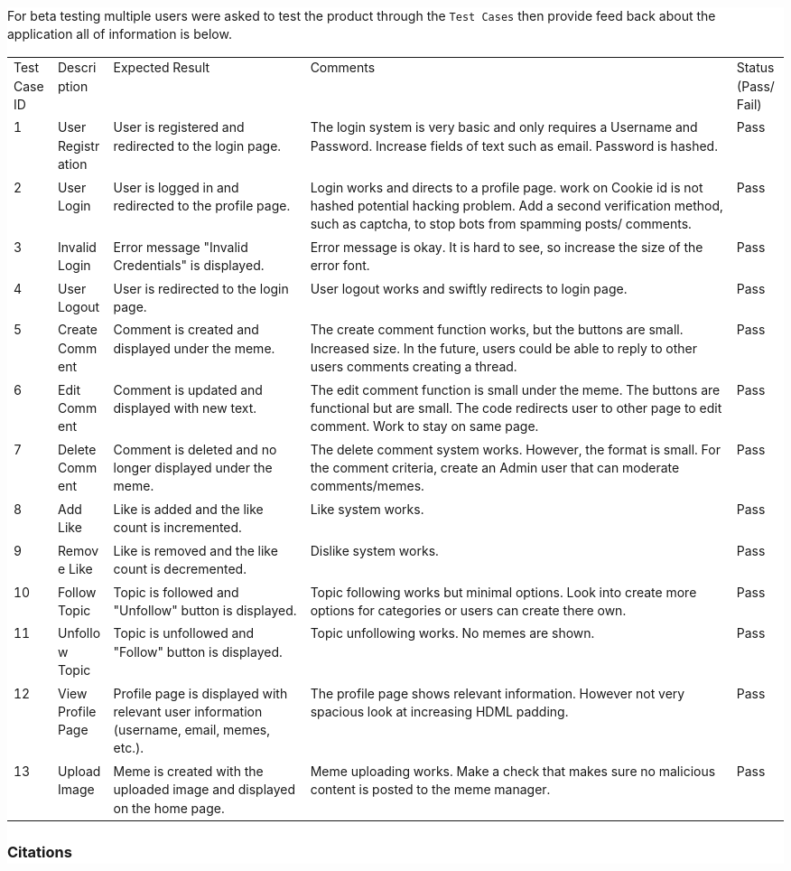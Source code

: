 For beta testing multiple users were asked to test the product through the `Test Cases` then provide feed back about the application all of information is below.

|              |                   |                                                                                          |                                                                                                                                                                                                      |                    |
|--------------|-------------------|------------------------------------------------------------------------------------------|------------------------------------------------------------------------------------------------------------------------------------------------------------------------------------------------------|--------------------|
| Test Case ID | Description       | Expected Result                                                                          | Comments                                                                                                                                                                                             | Status (Pass/Fail) |
| 1            | User Registration | User is registered and redirected to the login page.                                     | The login system is very basic and only requires a Username and Password. Increase fields of text such as email. Password is hashed.                                                                 | Pass               |
| 2            | User Login        | User is logged in and redirected to the profile page.                                    | Login works and directs to a profile page. work on Cookie id is not hashed potential hacking problem. Add a second verification method, such as captcha, to stop bots from spamming posts/ comments. | Pass               |
| 3            | Invalid Login     | Error message "Invalid Credentials" is displayed.                                        | Error message is okay. It is hard to see, so increase the size of the error font.                                                                                                                    | Pass               |
| 4            | User Logout       | User is redirected to the login page.                                                    | User logout works and swiftly redirects to login page.                                                                                                                                               | Pass               |
| 5            | Create Comment    | Comment is created and displayed under the meme.                                         | The create comment function works, but the buttons are small. Increased size. In the future, users could be able to reply to other users comments creating a thread.                                 | Pass               |
| 6            | Edit Comment      | Comment is updated and displayed with new text.                                          | The edit comment function is small under the meme. The buttons are functional but are small. The code redirects user to other page to edit comment. Work to stay on same page.                       | Pass               |
| 7            | Delete Comment    | Comment is deleted and no longer displayed under the meme.                               | The delete comment system works. However, the format is small. For the comment criteria, create an Admin user that can moderate comments/memes.                                                      | Pass               |
| 8            | Add Like          | Like is added and the like count is incremented.                                         | Like system works.                                                                                                                                                                                   | Pass               |
| 9            | Remove Like       | Like is removed and the like count is decremented.                                       | Dislike system works.                                                                                                                                                                                | Pass               |
| 10           | Follow Topic      | Topic is followed and "Unfollow" button is displayed.                                    | Topic following works but minimal options. Look into create more options for categories or users can create there own.                                                                               | Pass               |
| 11           | Unfollow Topic    | Topic is unfollowed and "Follow" button is displayed.                                    | Topic unfollowing works. No memes are shown.                                                                                                                                                         | Pass               |
| 12           | View Profile Page | Profile page is displayed with relevant user information (username, email, memes, etc.). | The profile page shows relevant information. However not very spacious look at increasing HDML padding.                                                                                              | Pass               |
| 13           | Upload Image      | Meme is created with the uploaded image and displayed on the home page.                  | Meme uploading works. Make a check that makes sure no malicious content is posted to the meme manager.                                                                                               | Pass               |


### Citations

[^1]:USING SQLITE WITH FLASK, Pallets, msiz07-flask-docs-ja.readthedocs.io/ja/latest/patterns/sqlite3.html. 
[^2]:“Styles & CSS.” Docs, docs.astro.build/en/guides/styling/. Accessed 26 May 2024. 

[^4]: “Try, except, Else, Finally in Python (Exception Handling).” Nkmk Note, note.nkmk.me/en/python-try-except-else-finally/. Accessed 26 May 2024. 
[^10]: Brooks, Ruth. “What Is Computational Thinking?” University of York, Ruth Brooks /wp-content/uploads/2018/08/yorklogo.svg, 17 Aug. 2023, online.york.ac.uk/what-is-computational-thinking/#:~:text=Computational%20thinking%20(CT)%20is%20a,writing%20computer%20programmes%20and%20algorithms. 